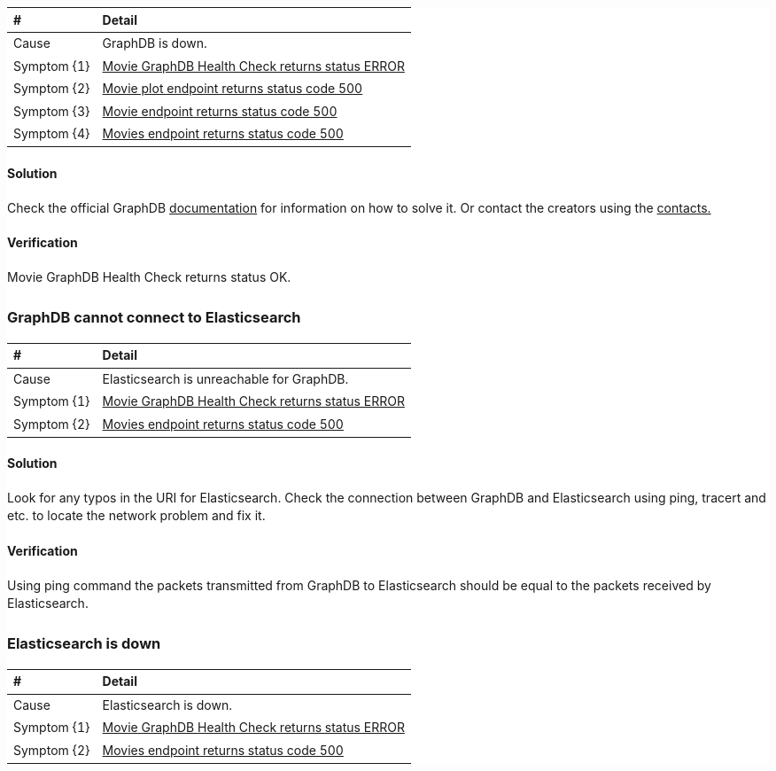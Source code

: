 | #                 | Detail                                                         | 
|:----------------- |:---------------------------------------------------------------|
| Cause             | GraphDB is down.                                               |
| Symptom {1}       | [Movie GraphDB Health Check returns status ERROR](#symptom_3)  |
| Symptom {2}       | [Movie plot endpoint returns status code 500](#symptom_5)      |
| Symptom {3}       | [Movie endpoint returns status code 500](#symptom_7)           |
| Symptom {4}       | [Movies endpoint returns status code 500](#symptom_8)          |  

<a name="solution_graphdb-down"></a>
#### Solution
Check the official GraphDB [documentation](http://graphdb.ontotext.com/documentation/standard/)
for information on how to solve it.
Or contact the creators using the [contacts.](http://graphdb.ontotext.com/documentation/standard/support.html)

<a name="verification_graphdb-down"></a>
#### Verification
Movie GraphDB Health Check returns status OK.


<a name="graphdb-cannot-connect-elasticsearch"></a>
### GraphDB cannot connect to Elasticsearch

| #                 | Detail                                                        |
|:----------------- |:--------------------------------------------------------------|
| Cause             | Elasticsearch is unreachable for GraphDB.                     |
| Symptom {1}       | [Movie GraphDB Health Check returns status ERROR](#symptom_3) |
| Symptom {2}       | [Movies endpoint returns status code 500](#symptom_8)         |

<a name="solution_graphdb-cannot-connet-elasticsearch"></a>
#### Solution
Look for any typos in the URI for Elasticsearch.
Check the connection between GraphDB and Elasticsearch using ping, tracert and etc. 
to locate the network problem and fix it.

<a name="verification_graphdb-cannot-connet-elasticsearch"></a>
#### Verification
Using ping command the packets transmitted from GraphDB to Elasticsearch should be equal to the packets received by Elasticsearch.


<a name="elasticsearch-down"></a>
### Elasticsearch is down

| #                 | Detail                                                        |
|:----------------- |:--------------------------------------------------------------|
| Cause             | Elasticsearch is down.                                        |
| Symptom {1}       | [Movie GraphDB Health Check returns status ERROR](#symptom_3) |
| Symptom {2}       | [Movies endpoint returns status code 500](#symptom_8)         |

